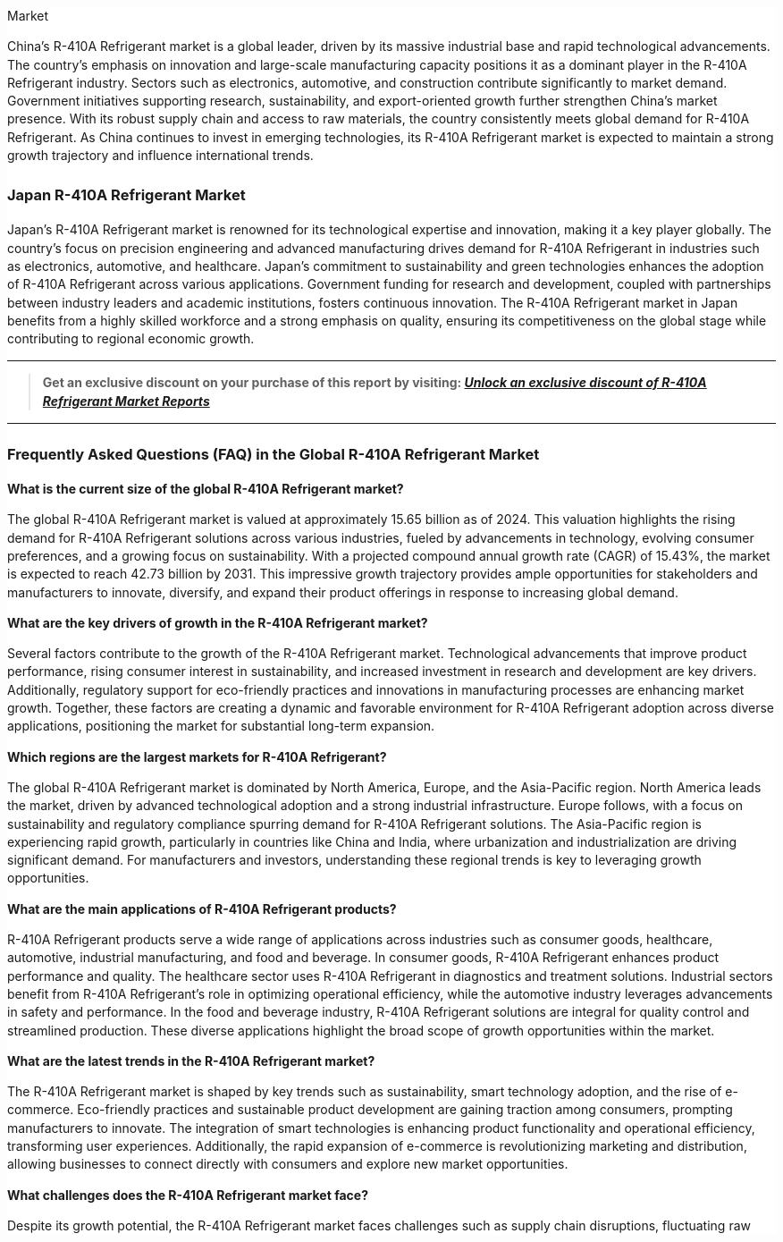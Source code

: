 Market</h3><p>China&rsquo;s R-410A Refrigerant market is a global leader, driven by its massive industrial base and rapid technological advancements. The country&rsquo;s emphasis on innovation and large-scale manufacturing capacity positions it as a dominant player in the R-410A Refrigerant industry. Sectors such as electronics, automotive, and construction contribute significantly to market demand. Government initiatives supporting research, sustainability, and export-oriented growth further strengthen China&rsquo;s market presence. With its robust supply chain and access to raw materials, the country consistently meets global demand for R-410A Refrigerant. As China continues to invest in emerging technologies, its R-410A Refrigerant market is expected to maintain a strong growth trajectory and influence international trends.</p><h3>Japan R-410A Refrigerant Market</h3><p>Japan&rsquo;s R-410A Refrigerant market is renowned for its technological expertise and innovation, making it a key player globally. The country&rsquo;s focus on precision engineering and advanced manufacturing drives demand for R-410A Refrigerant in industries such as electronics, automotive, and healthcare. Japan&rsquo;s commitment to sustainability and green technologies enhances the adoption of R-410A Refrigerant across various applications. Government funding for research and development, coupled with partnerships between industry leaders and academic institutions, fosters continuous innovation. The R-410A Refrigerant market in Japan benefits from a highly skilled workforce and a strong emphasis on quality, ensuring its competitiveness on the global stage while contributing to regional economic growth.</p><hr /><blockquote><p><strong>Get an exclusive discount on your purchase of this report by visiting: <em><a href="://marketresearchpulse.com/ask-for-discount/55702?utm_source=Github&amp;utm_medium=028">Unlock an exclusive discount of R-410A Refrigerant Market Reports</a></em>&nbsp;</strong></p></blockquote><hr /><h3>Frequently Asked Questions (FAQ) in the Global R-410A Refrigerant Market</h3><p><strong>What is the current size of the global R-410A Refrigerant market?</strong></p><p>The global R-410A Refrigerant market is valued at approximately 15.65 billion as of 2024. This valuation highlights the rising demand for R-410A Refrigerant solutions across various industries, fueled by advancements in technology, evolving consumer preferences, and a growing focus on sustainability. With a projected compound annual growth rate (CAGR) of 15.43%, the market is expected to reach 42.73 billion by 2031. This impressive growth trajectory provides ample opportunities for stakeholders and manufacturers to innovate, diversify, and expand their product offerings in response to increasing global demand.</p><p><strong>What are the key drivers of growth in the R-410A Refrigerant market?</strong></p><p>Several factors contribute to the growth of the R-410A Refrigerant market. Technological advancements that improve product performance, rising consumer interest in sustainability, and increased investment in research and development are key drivers. Additionally, regulatory support for eco-friendly practices and innovations in manufacturing processes are enhancing market growth. Together, these factors are creating a dynamic and favorable environment for R-410A Refrigerant adoption across diverse applications, positioning the market for substantial long-term expansion.</p><p><strong>Which regions are the largest markets for R-410A Refrigerant?</strong></p><p>The global R-410A Refrigerant market is dominated by North America, Europe, and the Asia-Pacific region. North America leads the market, driven by advanced technological adoption and a strong industrial infrastructure. Europe follows, with a focus on sustainability and regulatory compliance spurring demand for R-410A Refrigerant solutions. The Asia-Pacific region is experiencing rapid growth, particularly in countries like China and India, where urbanization and industrialization are driving significant demand. For manufacturers and investors, understanding these regional trends is key to leveraging growth opportunities.</p><p><strong>What are the main applications of R-410A Refrigerant products?</strong></p><p>R-410A Refrigerant products serve a wide range of applications across industries such as consumer goods, healthcare, automotive, industrial manufacturing, and food and beverage. In consumer goods, R-410A Refrigerant enhances product performance and quality. The healthcare sector uses R-410A Refrigerant in diagnostics and treatment solutions. Industrial sectors benefit from R-410A Refrigerant&rsquo;s role in optimizing operational efficiency, while the automotive industry leverages advancements in safety and performance. In the food and beverage industry, R-410A Refrigerant solutions are integral for quality control and streamlined production. These diverse applications highlight the broad scope of growth opportunities within the market.</p><p><strong>What are the latest trends in the R-410A Refrigerant market?</strong></p><p>The R-410A Refrigerant market is shaped by key trends such as sustainability, smart technology adoption, and the rise of e-commerce. Eco-friendly practices and sustainable product development are gaining traction among consumers, prompting manufacturers to innovate. The integration of smart technologies is enhancing product functionality and operational efficiency, transforming user experiences. Additionally, the rapid expansion of e-commerce is revolutionizing marketing and distribution, allowing businesses to connect directly with consumers and explore new market opportunities.</p><p><strong>What challenges does the R-410A Refrigerant market face?</strong></p><p>Despite its growth potential, the R-410A Refrigerant market faces challenges such as supply chain disruptions, fluctuating raw